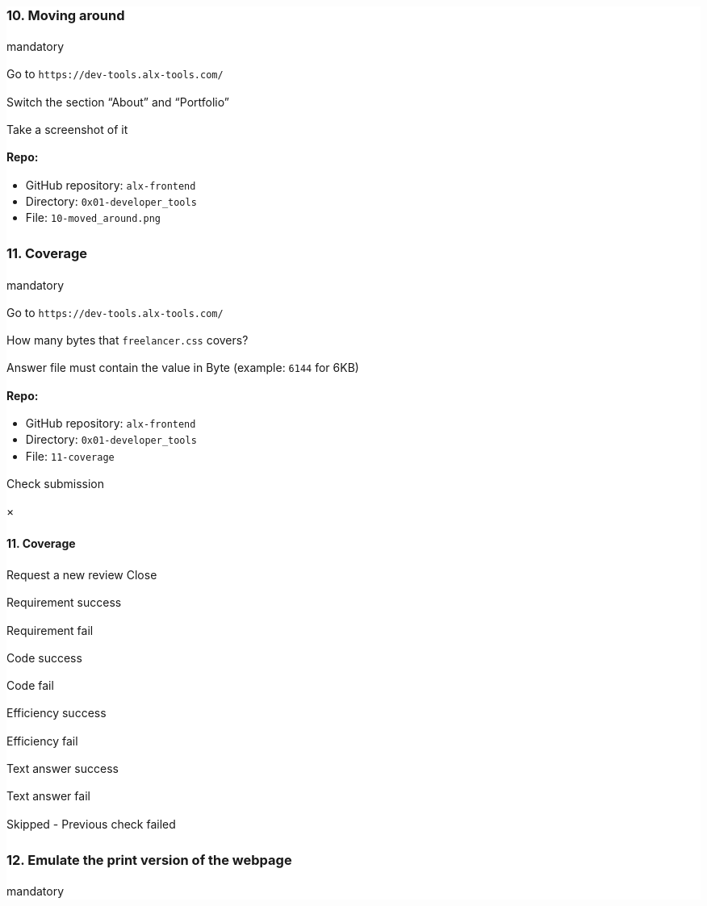 ### 10\. Moving around

mandatory

Go to `https://dev-tools.alx-tools.com/`

Switch the section “About” and “Portfolio”

Take a screenshot of it

**Repo:**

-   GitHub repository: `alx-frontend`
-   Directory: `0x01-developer_tools`
-   File: `10-moved_around.png`

### 11\. Coverage

mandatory

Go to `https://dev-tools.alx-tools.com/`

How many bytes that `freelancer.css` covers?

Answer file must contain the value in Byte (example: `6144` for 6KB)

**Repo:**

-   GitHub repository: `alx-frontend`
-   Directory: `0x01-developer_tools`
-   File: `11-coverage`

Check submission

×

#### 11\. Coverage

Request a new review Close

Requirement success

Requirement fail

Code success

Code fail

Efficiency success

Efficiency fail

Text answer success

Text answer fail

Skipped - Previous check failed

### 12\. Emulate the print version of the webpage

mandatory
